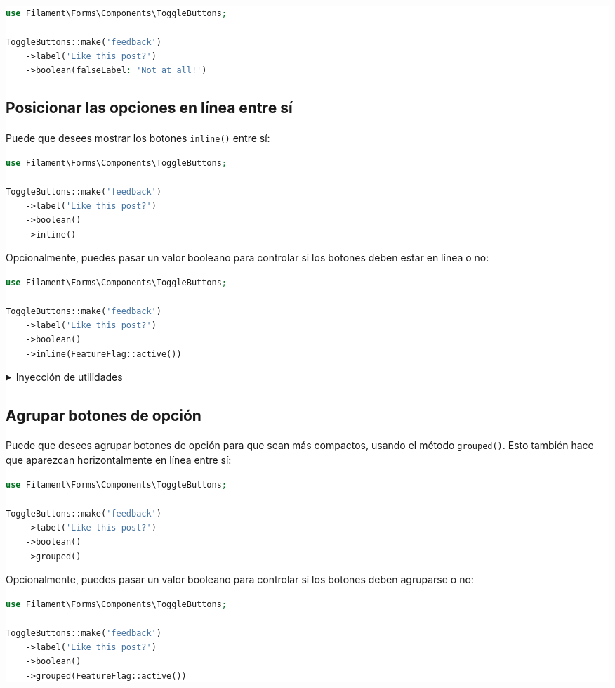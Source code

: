 ```php
use Filament\Forms\Components\ToggleButtons;

ToggleButtons::make('feedback')
    ->label('Like this post?')
    ->boolean(falseLabel: 'Not at all!')
```

## Posicionar las opciones en línea entre sí

Puede que desees mostrar los botones `inline()` entre sí:

```php
use Filament\Forms\Components\ToggleButtons;

ToggleButtons::make('feedback')
    ->label('Like this post?')
    ->boolean()
    ->inline()
```

Opcionalmente, puedes pasar un valor booleano para controlar si los botones deben estar en línea o no:

```php
use Filament\Forms\Components\ToggleButtons;

ToggleButtons::make('feedback')
    ->label('Like this post?')
    ->boolean()
    ->inline(FeatureFlag::active())
```

<details><summary>Inyección de utilidades</summary></details>

## Agrupar botones de opción

Puede que desees agrupar botones de opción para que sean más compactos, usando el método `grouped()`. Esto también hace que aparezcan horizontalmente en línea entre sí:

```php
use Filament\Forms\Components\ToggleButtons;

ToggleButtons::make('feedback')
    ->label('Like this post?')
    ->boolean()
    ->grouped()
```

Opcionalmente, puedes pasar un valor booleano para controlar si los botones deben agruparse o no:

```php
use Filament\Forms\Components\ToggleButtons;

ToggleButtons::make('feedback')
    ->label('Like this post?')
    ->boolean()
    ->grouped(FeatureFlag::active())
```
